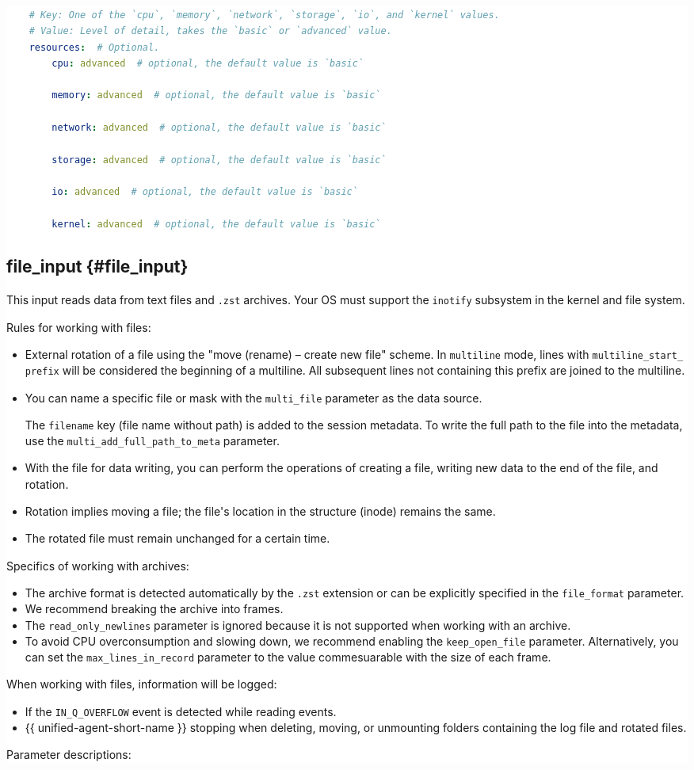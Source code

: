 ```yaml
    # Key: One of the `cpu`, `memory`, `network`, `storage`, `io`, and `kernel` values.
    # Value: Level of detail, takes the `basic` or `advanced` value.
    resources:  # Optional.
        cpu: advanced  # optional, the default value is `basic`

        memory: advanced  # optional, the default value is `basic`

        network: advanced  # optional, the default value is `basic`

        storage: advanced  # optional, the default value is `basic`

        io: advanced  # optional, the default value is `basic`

        kernel: advanced  # optional, the default value is `basic`
```

## file_input {#file_input}

This input reads data from text files and `.zst` archives. Your OS must support the `inotify` subsystem in the kernel and file system.

Rules for working with files:

* External rotation of a file using the "move (rename) – create new file" scheme. In `multiline` mode, lines with `multiline_start_prefix` will be considered the beginning of a multiline. All subsequent lines not containing this prefix are joined to the multiline.

* You can name a specific file or mask with the `multi_file` parameter as the data source.
  
  The `filename` key (file name without path) is added to the session metadata. To write the full path to the file into the metadata, use the `multi_add_full_path_to_meta` parameter.

* With the file for data writing, you can perform the operations of creating a file, writing new data to the end of the file, and rotation.
* Rotation implies moving a file; the file's location in the structure (inode) remains the same.
* The rotated file must remain unchanged for a certain time.

Specifics of working with archives:

* The archive format is detected automatically by the `.zst` extension or can be explicitly specified in the `file_format` parameter.
* We recommend breaking the archive into frames.
* The `read_only_newlines` parameter is ignored because it is not supported when working with an archive.
* To avoid CPU overconsumption and slowing down, we recommend enabling the `keep_open_file` parameter. Alternatively, you can set the `max_lines_in_record` parameter to the value commesuarable with the size of each frame.

When working with files, information will be logged:

* If the `IN_Q_OVERFLOW` event is detected while reading events.
* {{ unified-agent-short-name }} stopping when deleting, moving, or unmounting folders containing the log file and rotated files.

Parameter descriptions:
